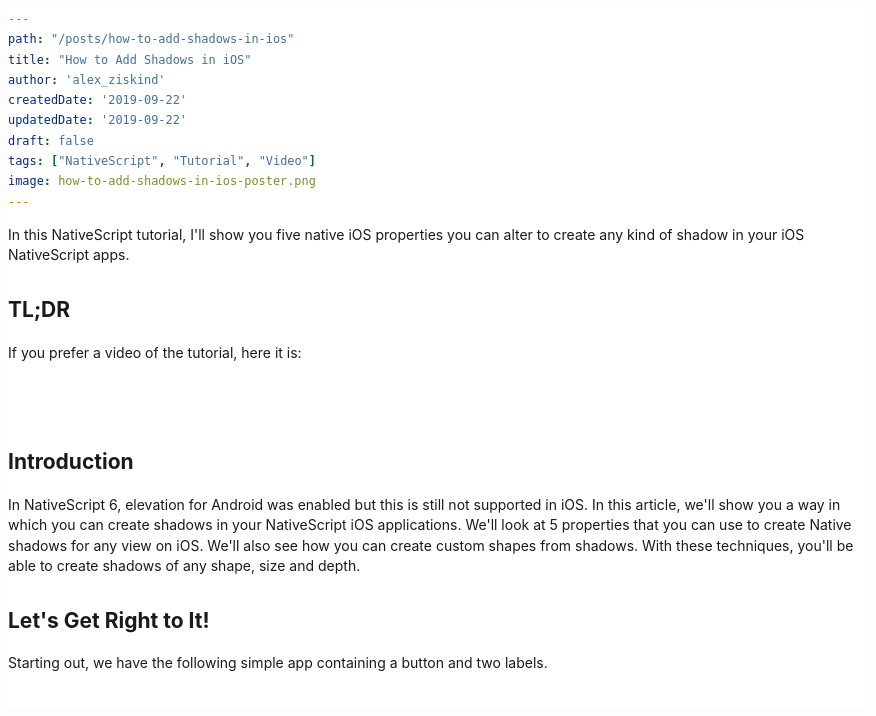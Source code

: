 ```yaml
---
path: "/posts/how-to-add-shadows-in-ios"
title: "How to Add Shadows in iOS"
author: 'alex_ziskind'
createdDate: '2019-09-22'
updatedDate: '2019-09-22'
draft: false
tags: ["NativeScript", "Tutorial", "Video"]
image: how-to-add-shadows-in-ios-poster.png
---
```


In this NativeScript tutorial, I'll show you five native iOS properties you can alter to create any kind of shadow in your iOS NativeScript apps.

## TL;DR

If you prefer a video of the tutorial, here it is:

<br>

<div class="videoWrapper">
    <iframe width="560" height="315" src="https://www.youtube.com/embed/DBqMv4urH5E" frameborder="0" allowfullscreen></iframe>
</div>

<br/>

## Introduction

In NativeScript 6, elevation for Android was enabled but this is still not supported in iOS. In this article, we'll show you a way in which you can create shadows in your NativeScript iOS applications. We'll look at 5 properties that you can use to create Native shadows for any view on iOS. We'll also see how you can create custom shapes from shadows. With these techniques, you'll be able to create shadows of any shape, size and depth.

## Let's Get Right to It!

Starting out, we have the following simple app containing a button and two labels.

<br>
